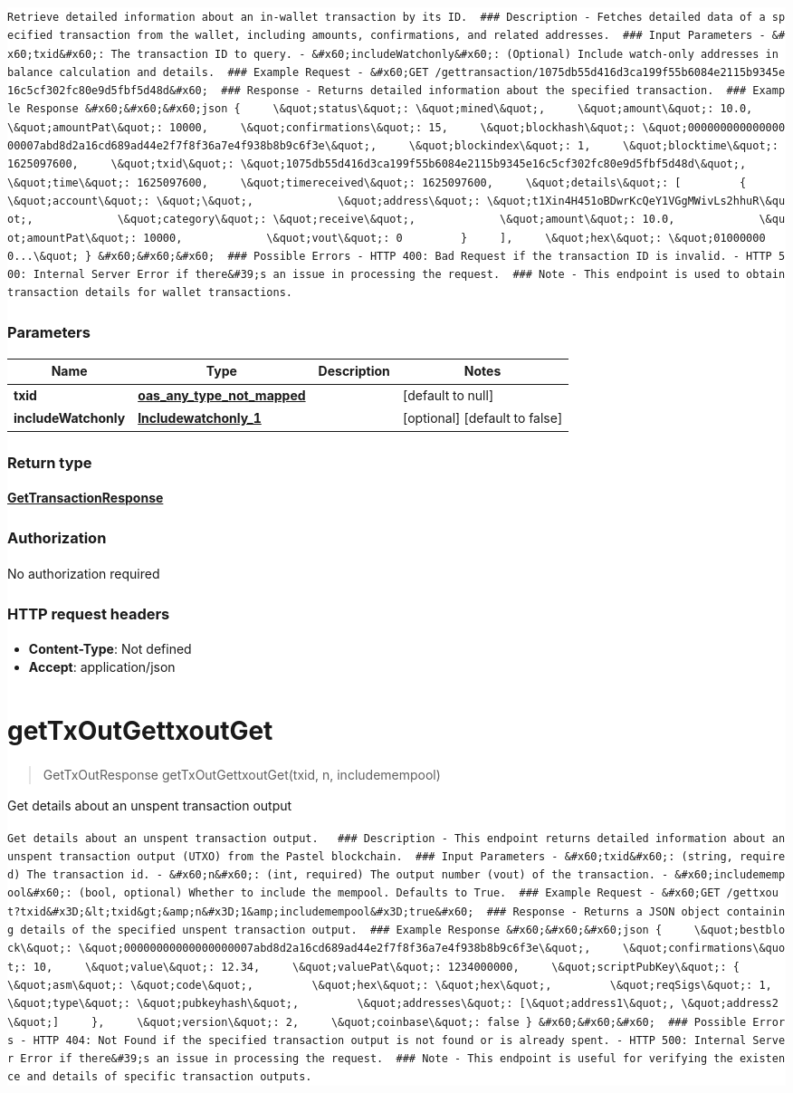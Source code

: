     Retrieve detailed information about an in-wallet transaction by its ID.  ### Description - Fetches detailed data of a specified transaction from the wallet, including amounts, confirmations, and related addresses.  ### Input Parameters - &#x60;txid&#x60;: The transaction ID to query. - &#x60;includeWatchonly&#x60;: (Optional) Include watch-only addresses in balance calculation and details.  ### Example Request - &#x60;GET /gettransaction/1075db55d416d3ca199f55b6084e2115b9345e16c5cf302fc80e9d5fbf5d48d&#x60;  ### Response - Returns detailed information about the specified transaction.  ### Example Response &#x60;&#x60;&#x60;json {     \&quot;status\&quot;: \&quot;mined\&quot;,     \&quot;amount\&quot;: 10.0,     \&quot;amountPat\&quot;: 10000,     \&quot;confirmations\&quot;: 15,     \&quot;blockhash\&quot;: \&quot;00000000000000000007abd8d2a16cd689ad44e2f7f8f36a7e4f938b8b9c6f3e\&quot;,     \&quot;blockindex\&quot;: 1,     \&quot;blocktime\&quot;: 1625097600,     \&quot;txid\&quot;: \&quot;1075db55d416d3ca199f55b6084e2115b9345e16c5cf302fc80e9d5fbf5d48d\&quot;,     \&quot;time\&quot;: 1625097600,     \&quot;timereceived\&quot;: 1625097600,     \&quot;details\&quot;: [         {             \&quot;account\&quot;: \&quot;\&quot;,             \&quot;address\&quot;: \&quot;t1Xin4H451oBDwrKcQeY1VGgMWivLs2hhuR\&quot;,             \&quot;category\&quot;: \&quot;receive\&quot;,             \&quot;amount\&quot;: 10.0,             \&quot;amountPat\&quot;: 10000,             \&quot;vout\&quot;: 0         }     ],     \&quot;hex\&quot;: \&quot;010000000...\&quot; } &#x60;&#x60;&#x60;  ### Possible Errors - HTTP 400: Bad Request if the transaction ID is invalid. - HTTP 500: Internal Server Error if there&#39;s an issue in processing the request.  ### Note - This endpoint is used to obtain transaction details for wallet transactions.

### Parameters

|Name | Type | Description  | Notes |
|------------- | ------------- | ------------- | -------------|
| **txid** | [**oas_any_type_not_mapped**](../Models/.md)|  | [default to null] |
| **includeWatchonly** | [**Includewatchonly_1**](../Models/.md)|  | [optional] [default to false] |

### Return type

[**GetTransactionResponse**](../Models/GetTransactionResponse.md)

### Authorization

No authorization required

### HTTP request headers

- **Content-Type**: Not defined
- **Accept**: application/json

<a name="getTxOutGettxoutGet"></a>
# **getTxOutGettxoutGet**
> GetTxOutResponse getTxOutGettxoutGet(txid, n, includemempool)

Get details about an unspent transaction output

    Get details about an unspent transaction output.   ### Description - This endpoint returns detailed information about an unspent transaction output (UTXO) from the Pastel blockchain.  ### Input Parameters - &#x60;txid&#x60;: (string, required) The transaction id. - &#x60;n&#x60;: (int, required) The output number (vout) of the transaction. - &#x60;includemempool&#x60;: (bool, optional) Whether to include the mempool. Defaults to True.  ### Example Request - &#x60;GET /gettxout?txid&#x3D;&lt;txid&gt;&amp;n&#x3D;1&amp;includemempool&#x3D;true&#x60;  ### Response - Returns a JSON object containing details of the specified unspent transaction output.  ### Example Response &#x60;&#x60;&#x60;json {     \&quot;bestblock\&quot;: \&quot;00000000000000000007abd8d2a16cd689ad44e2f7f8f36a7e4f938b8b9c6f3e\&quot;,     \&quot;confirmations\&quot;: 10,     \&quot;value\&quot;: 12.34,     \&quot;valuePat\&quot;: 1234000000,     \&quot;scriptPubKey\&quot;: {         \&quot;asm\&quot;: \&quot;code\&quot;,         \&quot;hex\&quot;: \&quot;hex\&quot;,         \&quot;reqSigs\&quot;: 1,         \&quot;type\&quot;: \&quot;pubkeyhash\&quot;,         \&quot;addresses\&quot;: [\&quot;address1\&quot;, \&quot;address2\&quot;]     },     \&quot;version\&quot;: 2,     \&quot;coinbase\&quot;: false } &#x60;&#x60;&#x60;  ### Possible Errors - HTTP 404: Not Found if the specified transaction output is not found or is already spent. - HTTP 500: Internal Server Error if there&#39;s an issue in processing the request.  ### Note - This endpoint is useful for verifying the existence and details of specific transaction outputs.
